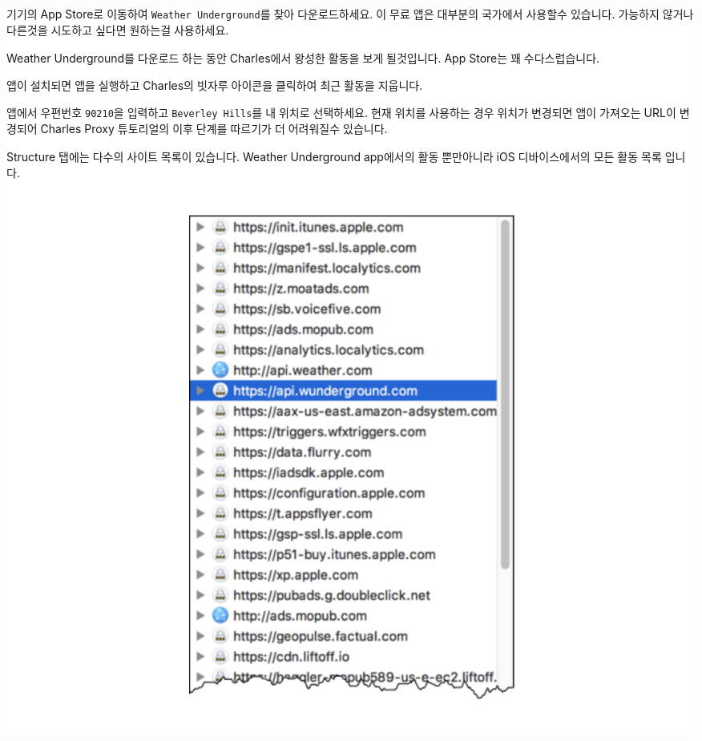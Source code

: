 기기의 App Store로 이동하여 `Weather Underground`를 찾아 다운로드하세요. 이 무료 앱은 대부분의 국가에서 사용할수 있습니다. 가능하지 않거나 다른것을 시도하고 싶다면 원하는걸 사용하세요.

Weather Underground를 다운로드 하는 동안 Charles에서 왕성한 활동을 보게 될것입니다. App Store는 꽤 수다스럽습니다.

앱이 설치되면 앱을 실행하고 Charles의 빗자루 아이콘을 클릭하여 최근 활동을 지웁니다.

앱에서 우편번호 `90210`을 입력하고 `Beverley Hills`를 내 위치로 선택하세요. 현재 위치를 사용하는 경우 위치가 변경되면 앱이 가져오는 URL이 변경되어 Charles Proxy 튜토리얼의 이후 단계를 따르기가 더 어려워질수 있습니다.

Structure 탭에는 다수의 사이트 목록이 있습니다. Weather Underground app에서의 활동 뿐만아니라 iOS 디바이스에서의 모든 활동 목록 입니다.

<center><img src="/img/posts/Charles_Proxy-6.png" width="450" height="650"></center> <br> 
